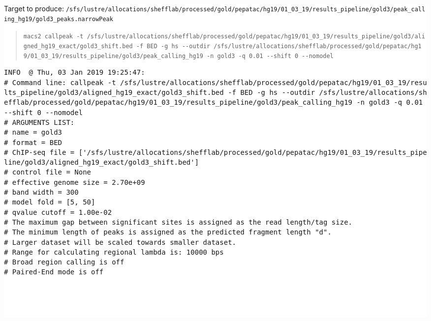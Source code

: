 
Target to produce: `/sfs/lustre/allocations/shefflab/processed/gold/pepatac/hg19/01_03_19/results_pipeline/gold3/peak_calling_hg19/gold3_peaks.narrowPeak`


> `macs2 callpeak -t /sfs/lustre/allocations/shefflab/processed/gold/pepatac/hg19/01_03_19/results_pipeline/gold3/aligned_hg19_exact/gold3_shift.bed -f BED -g hs --outdir /sfs/lustre/allocations/shefflab/processed/gold/pepatac/hg19/01_03_19/results_pipeline/gold3/peak_calling_hg19 -n gold3 -q 0.01 --shift 0 --nomodel`

<pre>
INFO  @ Thu, 03 Jan 2019 19:25:47: 
# Command line: callpeak -t /sfs/lustre/allocations/shefflab/processed/gold/pepatac/hg19/01_03_19/results_pipeline/gold3/aligned_hg19_exact/gold3_shift.bed -f BED -g hs --outdir /sfs/lustre/allocations/shefflab/processed/gold/pepatac/hg19/01_03_19/results_pipeline/gold3/peak_calling_hg19 -n gold3 -q 0.01 --shift 0 --nomodel
# ARGUMENTS LIST:
# name = gold3
# format = BED
# ChIP-seq file = ['/sfs/lustre/allocations/shefflab/processed/gold/pepatac/hg19/01_03_19/results_pipeline/gold3/aligned_hg19_exact/gold3_shift.bed']
# control file = None
# effective genome size = 2.70e+09
# band width = 300
# model fold = [5, 50]
# qvalue cutoff = 1.00e-02
# The maximum gap between significant sites is assigned as the read length/tag size.
# The minimum length of peaks is assigned as the predicted fragment length "d".
# Larger dataset will be scaled towards smaller dataset.
# Range for calculating regional lambda is: 10000 bps
# Broad region calling is off
# Paired-End mode is off
 